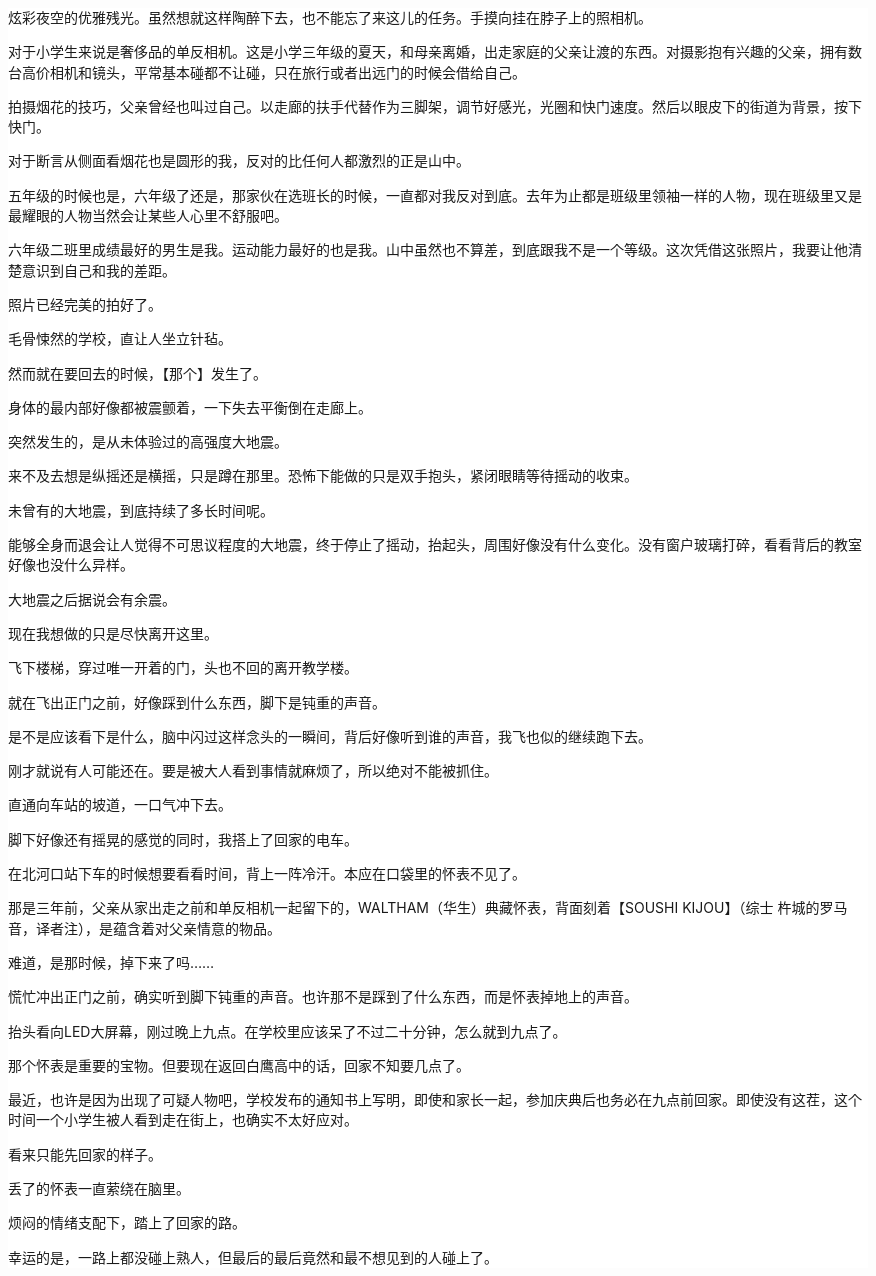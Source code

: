 炫彩夜空的优雅残光。虽然想就这样陶醉下去，也不能忘了来这儿的任务。手摸向挂在脖子上的照相机。

对于小学生来说是奢侈品的单反相机。这是小学三年级的夏天，和母亲离婚，出走家庭的父亲让渡的东西。对摄影抱有兴趣的父亲，拥有数台高价相机和镜头，平常基本碰都不让碰，只在旅行或者出远门的时候会借给自己。

拍摄烟花的技巧，父亲曾经也叫过自己。以走廊的扶手代替作为三脚架，调节好感光，光圈和快门速度。然后以眼皮下的街道为背景，按下快门。

对于断言从侧面看烟花也是圆形的我，反对的比任何人都激烈的正是山中。

五年级的时候也是，六年级了还是，那家伙在选班长的时候，一直都对我反对到底。去年为止都是班级里领袖一样的人物，现在班级里又是最耀眼的人物当然会让某些人心里不舒服吧。

六年级二班里成绩最好的男生是我。运动能力最好的也是我。山中虽然也不算差，到底跟我不是一个等级。这次凭借这张照片，我要让他清楚意识到自己和我的差距。

照片已经完美的拍好了。

毛骨悚然的学校，直让人坐立针毡。

然而就在要回去的时候，【那个】发生了。

身体的最内部好像都被震颤着，一下失去平衡倒在走廊上。

突然发生的，是从未体验过的高强度大地震。

来不及去想是纵摇还是横摇，只是蹲在那里。恐怖下能做的只是双手抱头，紧闭眼睛等待摇动的收束。

未曾有的大地震，到底持续了多长时间呢。

能够全身而退会让人觉得不可思议程度的大地震，终于停止了摇动，抬起头，周围好像没有什么变化。没有窗户玻璃打碎，看看背后的教室好像也没什么异样。

大地震之后据说会有余震。

现在我想做的只是尽快离开这里。

飞下楼梯，穿过唯一开着的门，头也不回的离开教学楼。

就在飞出正门之前，好像踩到什么东西，脚下是钝重的声音。

是不是应该看下是什么，脑中闪过这样念头的一瞬间，背后好像听到谁的声音，我飞也似的继续跑下去。

刚才就说有人可能还在。要是被大人看到事情就麻烦了，所以绝对不能被抓住。

直通向车站的坡道，一口气冲下去。

脚下好像还有摇晃的感觉的同时，我搭上了回家的电车。

在北河口站下车的时候想要看看时间，背上一阵冷汗。本应在口袋里的怀表不见了。

那是三年前，父亲从家出走之前和单反相机一起留下的，WALTHAM（华生）典藏怀表，背面刻着【SOUSHI KIJOU】（综士 杵城的罗马音，译者注），是蕴含着对父亲情意的物品。

难道，是那时候，掉下来了吗……

慌忙冲出正门之前，确实听到脚下钝重的声音。也许那不是踩到了什么东西，而是怀表掉地上的声音。

抬头看向LED大屏幕，刚过晚上九点。在学校里应该呆了不过二十分钟，怎么就到九点了。

那个怀表是重要的宝物。但要现在返回白鹰高中的话，回家不知要几点了。

最近，也许是因为出现了可疑人物吧，学校发布的通知书上写明，即使和家长一起，参加庆典后也务必在九点前回家。即使没有这茬，这个时间一个小学生被人看到走在街上，也确实不太好应对。

看来只能先回家的样子。

丢了的怀表一直萦绕在脑里。

烦闷的情绪支配下，踏上了回家的路。

幸运的是，一路上都没碰上熟人，但最后的最后竟然和最不想见到的人碰上了。
